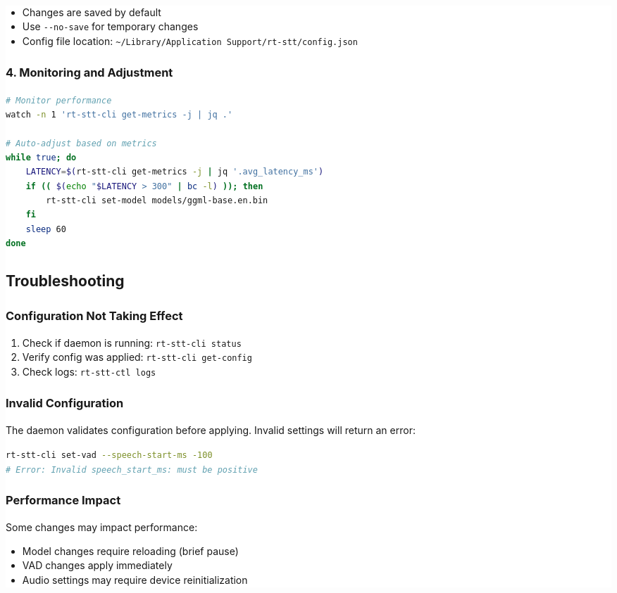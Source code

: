- Changes are saved by default
- Use `--no-save` for temporary changes
- Config file location: `~/Library/Application Support/rt-stt/config.json`

### 4. Monitoring and Adjustment

```bash
# Monitor performance
watch -n 1 'rt-stt-cli get-metrics -j | jq .'

# Auto-adjust based on metrics
while true; do
    LATENCY=$(rt-stt-cli get-metrics -j | jq '.avg_latency_ms')
    if (( $(echo "$LATENCY > 300" | bc -l) )); then
        rt-stt-cli set-model models/ggml-base.en.bin
    fi
    sleep 60
done
```

## Troubleshooting

### Configuration Not Taking Effect

1. Check if daemon is running: `rt-stt-cli status`
2. Verify config was applied: `rt-stt-cli get-config`
3. Check logs: `rt-stt-ctl logs`

### Invalid Configuration

The daemon validates configuration before applying. Invalid settings will return an error:

```bash
rt-stt-cli set-vad --speech-start-ms -100
# Error: Invalid speech_start_ms: must be positive
```

### Performance Impact

Some changes may impact performance:
- Model changes require reloading (brief pause)
- VAD changes apply immediately
- Audio settings may require device reinitialization
